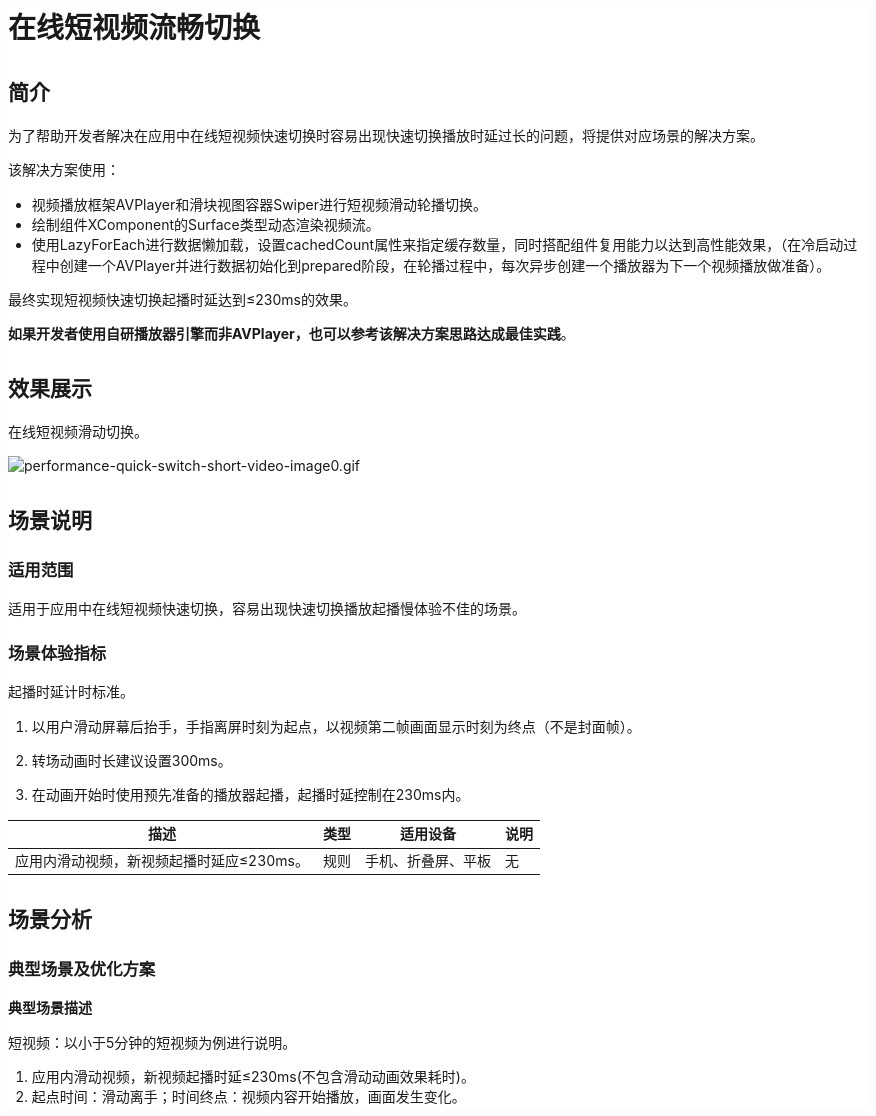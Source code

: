 # 在线短视频流畅切换

## 简介
为了帮助开发者解决在应用中在线短视频快速切换时容易出现快速切换播放时延过长的问题，将提供对应场景的解决方案。

该解决方案使用：
- 视频播放框架AVPlayer和滑块视图容器Swiper进行短视频滑动轮播切换。
- 绘制组件XComponent的Surface类型动态渲染视频流。
- 使用LazyForEach进行数据懒加载，设置cachedCount属性来指定缓存数量，同时搭配组件复用能力以达到高性能效果，（在冷启动过程中创建一个AVPlayer并进行数据初始化到prepared阶段，在轮播过程中，每次异步创建一个播放器为下一个视频播放做准备）。
  
最终实现短视频快速切换起播时延达到≤230ms的效果。

**如果开发者使用自研播放器引擎而非AVPlayer，也可以参考该解决方案思路达成最佳实践**。

## 效果展示

在线短视频滑动切换。

![performance-quick-switch-short-video-image0.gif](figures/performance-quick-switch-short-video-image0.gif)

## 场景说明

### 适用范围

适用于应用中在线短视频快速切换，容易出现快速切换播放起播慢体验不佳的场景。

### 场景体验指标

起播时延计时标准。

1. 以用户滑动屏幕后抬手，手指离屏时刻为起点，以视频第二帧画面显示时刻为终点（不是封面帧）。

2. 转场动画时长建议设置300ms。

3. 在动画开始时使用预先准备的播放器起播，起播时延控制在230ms内。

| **描述**   | **类型**        | **适用设备** | **说明** |
|----------|---------------|----------|--------|
| 应用内滑动视频，新视频起播时延应≤230ms。 | 规则 | 手机、折叠屏、平板   | 无  |

## 场景分析
### 典型场景及优化方案

**典型场景描述**

短视频：以小于5分钟的短视频为例进行说明。

1. 应用内滑动视频，新视频起播时延≤230ms(不包含滑动动画效果耗时)。
2. 起点时间：滑动离手；时间终点：视频内容开始播放，画面发生变化。
